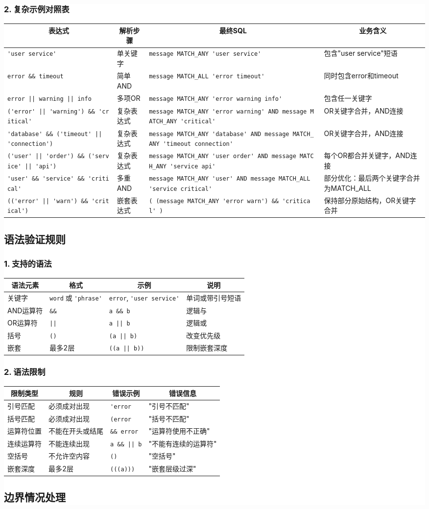 ### 2. 复杂示例对照表

|                        表达式                        | 解析步骤  |                                   最终SQL                                   |           业务含义           |
|---------------------------------------------------|-------|---------------------------------------------------------------------------|--------------------------|
| `'user service'`                                  | 单关键字  | `message MATCH_ANY 'user service'`                                        | 包含"user service"短语       |
| `error && timeout`                                | 简单AND | `message MATCH_ALL 'error timeout'`                                       | 同时包含error和timeout        |
| `error \|\| warning \|\| info`                    | 多项OR  | `message MATCH_ANY 'error warning info'`                                  | 包含任一关键字                  |
| `('error' \|\| 'warning') && 'critical'`          | 复杂表达式 | `message MATCH_ANY 'error warning' AND message MATCH_ANY 'critical'`      | OR关键字合并，AND连接            |
| `'database' && ('timeout' \|\| 'connection')`     | 复杂表达式 | `message MATCH_ANY 'database' AND message MATCH_ANY 'timeout connection'` | OR关键字合并，AND连接            |
| `('user' \|\| 'order') && ('service' \|\| 'api')` | 复杂表达式 | `message MATCH_ANY 'user order' AND message MATCH_ANY 'service api'`      | 每个OR都合并关键字，AND连接         |
| `'user' && 'service' && 'critical'`               | 多重AND | `message MATCH_ANY 'user' AND message MATCH_ALL 'service critical'`       | 部分优化：最后两个关键字合并为MATCH_ALL |
| `(('error' \|\| 'warn') && 'critical')`           | 嵌套表达式 | `( (message MATCH_ANY 'error warn') && 'critical' )`                      | 保持部分原始结构，OR关键字合并         |

## 语法验证规则

### 1. 支持的语法

|  语法元素  |         格式          |            示例             |    说明    |
|--------|---------------------|---------------------------|----------|
| 关键字    | `word` 或 `'phrase'` | `error`, `'user service'` | 单词或带引号短语 |
| AND运算符 | `&&`                | `a && b`                  | 逻辑与      |
| OR运算符  | `\|\|`              | `a \|\| b`                | 逻辑或      |
| 括号     | `()`                | `(a \|\| b)`              | 改变优先级    |
| 嵌套     | 最多2层                | `((a \|\| b))`            | 限制嵌套深度   |

### 2. 语法限制

| 限制类型  |    规则    |     错误示例      |    错误信息     |
|-------|----------|---------------|-------------|
| 引号匹配  | 必须成对出现   | `'error`      | "引号不匹配"     |
| 括号匹配  | 必须成对出现   | `(error`      | "括号不匹配"     |
| 运算符位置 | 不能在开头或结尾 | `&& error`    | "运算符使用不正确"  |
| 连续运算符 | 不能连续出现   | `a && \|\| b` | "不能有连续的运算符" |
| 空括号   | 不允许空内容   | `()`          | "空括号"       |
| 嵌套深度  | 最多2层     | `(((a)))`     | "嵌套层级过深"    |

## 边界情况处理

